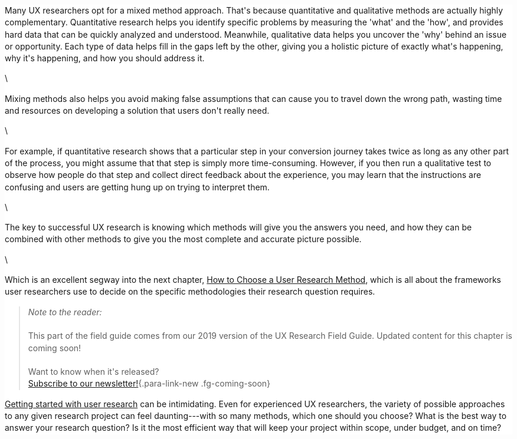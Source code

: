 Many UX researchers opt for a mixed method approach. That's because
quantitative and qualitative methods are actually highly complementary.
Quantitative research helps you identify specific problems by measuring
the 'what' and the 'how', and provides hard data that can be quickly
analyzed and understood. Meanwhile, qualitative data helps you uncover
the 'why' behind an issue or opportunity. Each type of data helps fill
in the gaps left by the other, giving you a holistic picture of exactly
what's happening, why it's happening, and how you should address it.

\

Mixing methods also helps you avoid making false assumptions that can
cause you to travel down the wrong path, wasting time and resources on
developing a solution that users don't really need. 

\

For example, if quantitative research shows that a particular step in
your conversion journey takes twice as long as any other part of the
process, you might assume that that step is simply more time-consuming.
However, if you then run a qualitative test to observe how people do
that step and collect direct feedback about the experience, you may
learn that the instructions are confusing and users are getting hung up
on trying to interpret them. 

\

The key to successful UX research is knowing which methods will give you
the answers you need, and how they can be combined with other methods to
give you the most complete and accurate picture possible. 

\

Which is an excellent segway into the next chapter, [How to Choose a
User Research
Method](https://www.userinterviews.com/ux-research-field-guide-chapter/how-to-choose-a-research-method),
which is all about the frameworks user researchers use to decide on the
specific methodologies their research question requires.

> *Note to the reader:*\
> \
> This part of the field guide comes from our 2019 version of the UX
> Research Field Guide. Updated content for this chapter is coming
> soon!\
> \
> Want to know when it\'s released?\
> [Subscribe to our newsletter!](#){.para-link-new .fg-coming-soon}

[Getting started with user
research](https://www.userinterviews.com/ux-research-field-guide-module/ux-research-basics)
can be intimidating. Even for experienced UX researchers, the variety of
possible approaches to any given research project can feel
daunting---with so many methods, which one should you choose? What is
the best way to answer your research question? Is it the most efficient
way that will keep your project within scope, under budget, and on
time? 
